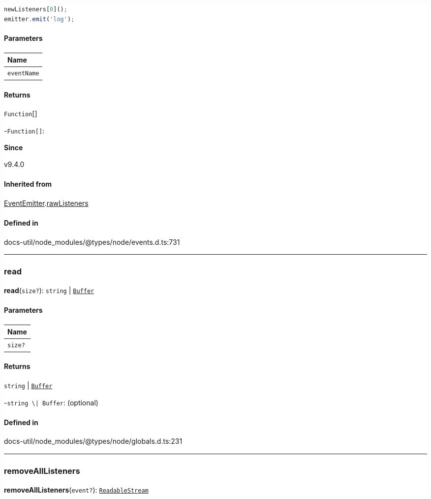 ```js
newListeners[0]();
emitter.emit('log');
```

#### Parameters

| Name |
| :------ |
| `eventName` | `string` \| `symbol` |

#### Returns

`Function`[]

-`Function[]`: 

**Since**

v9.4.0

#### Inherited from

[EventEmitter](EventEmitter-2.md).[rawListeners](EventEmitter-2.md#rawlisteners)

#### Defined in

docs-util/node_modules/@types/node/events.d.ts:731

___

### read

**read**(`size?`): `string` \| [`Buffer`](../index.md#buffer)

#### Parameters

| Name |
| :------ |
| `size?` | `number` |

#### Returns

`string` \| [`Buffer`](../index.md#buffer)

-`string \| Buffer`: (optional) 

#### Defined in

docs-util/node_modules/@types/node/globals.d.ts:231

___

### removeAllListeners

**removeAllListeners**(`event?`): [`ReadableStream`](ReadableStream.md)
